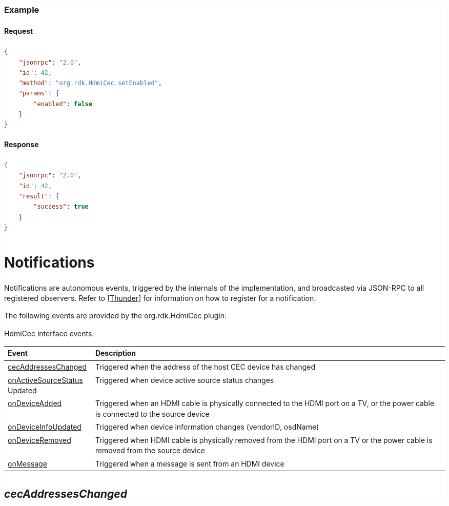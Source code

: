 ### Example

#### Request

```json
{
    "jsonrpc": "2.0",
    "id": 42,
    "method": "org.rdk.HdmiCec.setEnabled",
    "params": {
        "enabled": false
    }
}
```

#### Response

```json
{
    "jsonrpc": "2.0",
    "id": 42,
    "result": {
        "success": true
    }
}
```

<a name="Notifications"></a>
# Notifications

Notifications are autonomous events, triggered by the internals of the implementation, and broadcasted via JSON-RPC to all registered observers. Refer to [[Thunder](#Thunder)] for information on how to register for a notification.

The following events are provided by the org.rdk.HdmiCec plugin:

HdmiCec interface events:

| Event | Description |
| :-------- | :-------- |
| [cecAddressesChanged](#cecAddressesChanged) | Triggered when the address of the host CEC device has changed |
| [onActiveSourceStatusUpdated](#onActiveSourceStatusUpdated) | Triggered when device active source status changes |
| [onDeviceAdded](#onDeviceAdded) | Triggered when an HDMI cable is physically connected to the HDMI port on a TV, or the power cable is connected to the source device |
| [onDeviceInfoUpdated](#onDeviceInfoUpdated) | Triggered when device information changes (vendorID, osdName) |
| [onDeviceRemoved](#onDeviceRemoved) | Triggered when HDMI cable is physically removed from the HDMI port on a TV or the power cable is removed from the source device |
| [onMessage](#onMessage) | Triggered when a message is sent from an HDMI device |


<a name="cecAddressesChanged"></a>
## *cecAddressesChanged*
